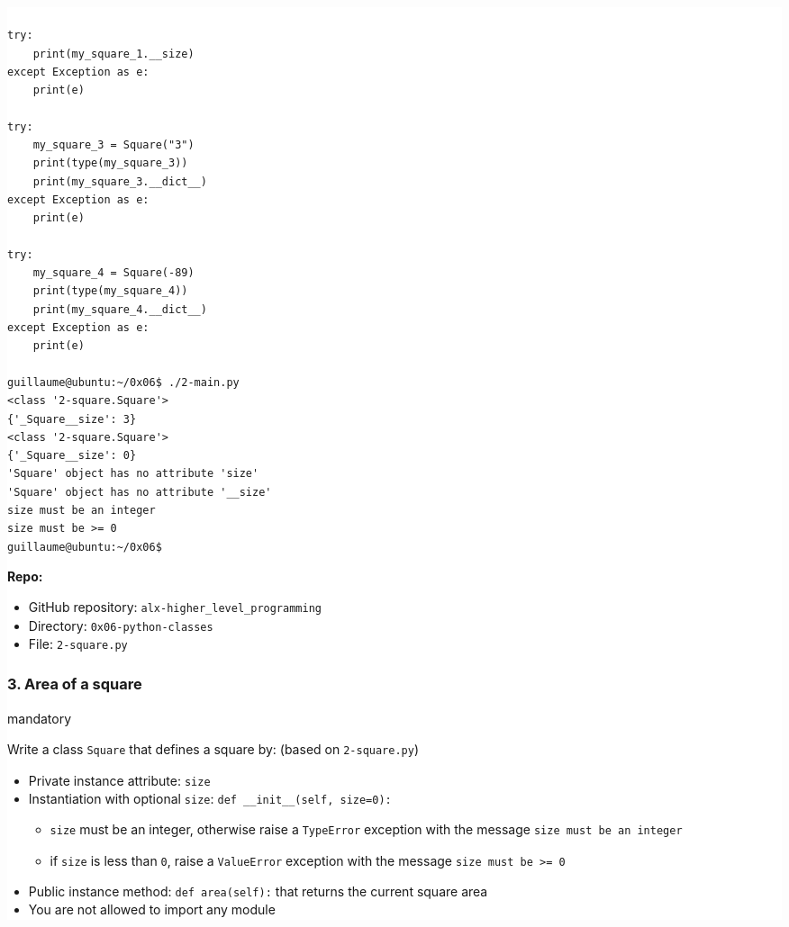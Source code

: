 ```

try:
    print(my_square_1.__size)
except Exception as e:
    print(e)

try:
    my_square_3 = Square("3")
    print(type(my_square_3))
    print(my_square_3.__dict__)
except Exception as e:
    print(e)

try:
    my_square_4 = Square(-89)
    print(type(my_square_4))
    print(my_square_4.__dict__)
except Exception as e:
    print(e)

guillaume@ubuntu:~/0x06$ ./2-main.py
<class '2-square.Square'>
{'_Square__size': 3}
<class '2-square.Square'>
{'_Square__size': 0}
'Square' object has no attribute 'size'
'Square' object has no attribute '__size'
size must be an integer
size must be >= 0
guillaume@ubuntu:~/0x06$ 

```

**Repo:**

-   GitHub repository:  `alx-higher_level_programming`
-   Directory:  `0x06-python-classes`
-   File:  `2-square.py`


### 3. Area of a square

mandatory

Write a class  `Square`  that defines a square by: (based on  `2-square.py`)

-   Private instance attribute:  `size`
-   Instantiation with optional  `size`:  `def __init__(self, size=0):`
    -   `size`  must be an integer, otherwise raise a  `TypeError`  exception with the message  `size must be an integer`  
        
    -   if  `size`  is less than  `0`, raise a  `ValueError`  exception with the message  `size must be >= 0`
-   Public instance method:  `def area(self):`  that returns the current square area
-   You are not allowed to import any module
